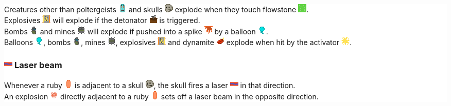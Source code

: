 Creatures other than poltergeists <img src="./tiles/pgem.png" width="16" /> and skulls <img src="./tiles/skull.png" width="16" /> explode when they touch flowstone <img src="./tiles/fstone.png" width="16" />.  
Explosives <img src="./tiles/explosive.png" width="16" /> will explode if the detonator <img src="./tiles/detonator.png" width="16" /> is triggered.  
Bombs <img src="./tiles/bomb.png" width="16" /> and mines <img src="./tiles/mine.png" width="16" /> will explode if pushed into a spike <img src="./tiles/spike.png" width="16" /> by a balloon <img src="./tiles/balloon.png" width="16" />.  
Balloons <img src="./tiles/balloon.png" width="16" />, bombs <img src="./tiles/bomb.png" width="16" />, mines <img src="./tiles/mine.png" width="16" />, explosives <img src="./tiles/explosive.png" width="16" /> and dynamite <img src="./tiles/dynamite.png" width="16" /> explode when hit by the activator <img src="./tiles/activator.png" width="16" />.

### <img src="./tiles/laser.png" width="16" /> **Laser beam**
Whenever a ruby <img src="./tiles/ruby.png" width="16" /> is adjacent to a skull <img src="./tiles/skull.png" width="16" />, the skull fires a laser <img src="./tiles/laser.png" width="16" /> in that direction.  
An explosion <img src="./tiles/explosion.png" width="16" /> directly adjacent to a ruby <img src="./tiles/ruby.png" width="16" /> sets off a laser beam in the opposite direction.  